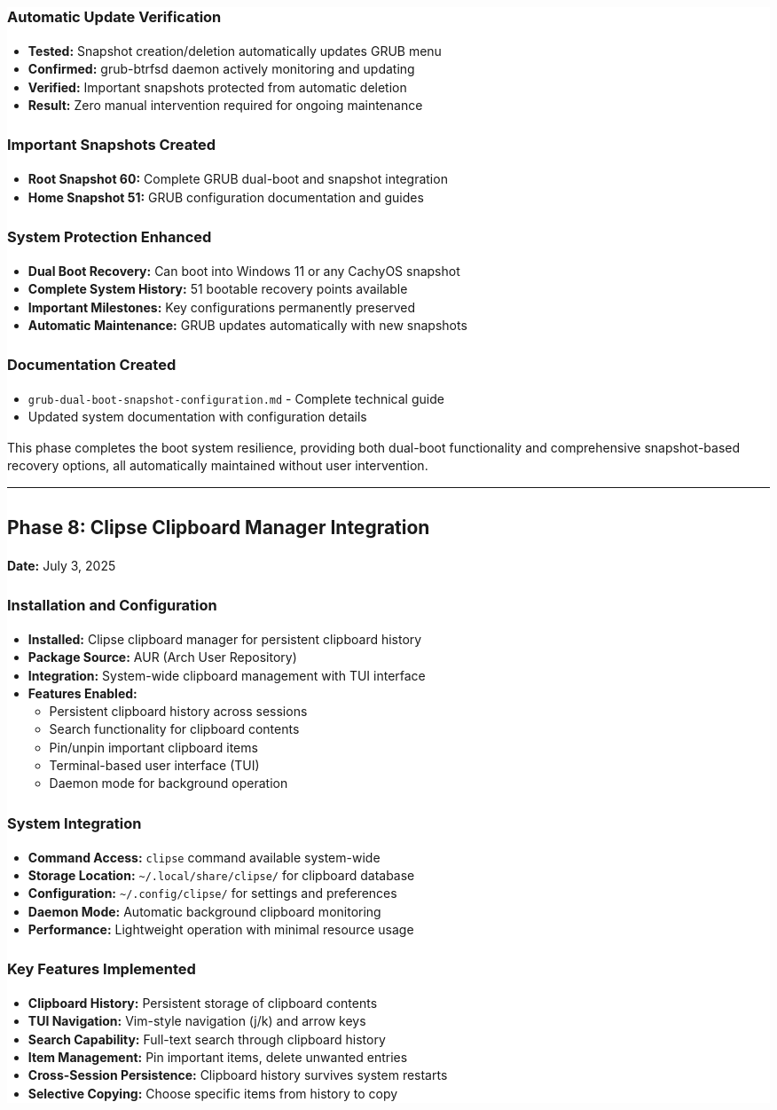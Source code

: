 ### Automatic Update Verification
- **Tested:** Snapshot creation/deletion automatically updates GRUB menu
- **Confirmed:** grub-btrfsd daemon actively monitoring and updating
- **Verified:** Important snapshots protected from automatic deletion
- **Result:** Zero manual intervention required for ongoing maintenance

### Important Snapshots Created
- **Root Snapshot 60:** Complete GRUB dual-boot and snapshot integration
- **Home Snapshot 51:** GRUB configuration documentation and guides

### System Protection Enhanced
- **Dual Boot Recovery:** Can boot into Windows 11 or any CachyOS snapshot
- **Complete System History:** 51 bootable recovery points available
- **Important Milestones:** Key configurations permanently preserved
- **Automatic Maintenance:** GRUB updates automatically with new snapshots

### Documentation Created
- `grub-dual-boot-snapshot-configuration.md` - Complete technical guide
- Updated system documentation with configuration details

This phase completes the boot system resilience, providing both dual-boot functionality and comprehensive snapshot-based recovery options, all automatically maintained without user intervention.

---

## Phase 8: Clipse Clipboard Manager Integration
**Date:** July 3, 2025

### Installation and Configuration
- **Installed:** Clipse clipboard manager for persistent clipboard history
- **Package Source:** AUR (Arch User Repository)
- **Integration:** System-wide clipboard management with TUI interface
- **Features Enabled:**
  - Persistent clipboard history across sessions
  - Search functionality for clipboard contents
  - Pin/unpin important clipboard items
  - Terminal-based user interface (TUI)
  - Daemon mode for background operation

### System Integration
- **Command Access:** `clipse` command available system-wide
- **Storage Location:** `~/.local/share/clipse/` for clipboard database
- **Configuration:** `~/.config/clipse/` for settings and preferences
- **Daemon Mode:** Automatic background clipboard monitoring
- **Performance:** Lightweight operation with minimal resource usage

### Key Features Implemented
- **Clipboard History:** Persistent storage of clipboard contents
- **TUI Navigation:** Vim-style navigation (j/k) and arrow keys
- **Search Capability:** Full-text search through clipboard history
- **Item Management:** Pin important items, delete unwanted entries
- **Cross-Session Persistence:** Clipboard history survives system restarts
- **Selective Copying:** Choose specific items from history to copy
